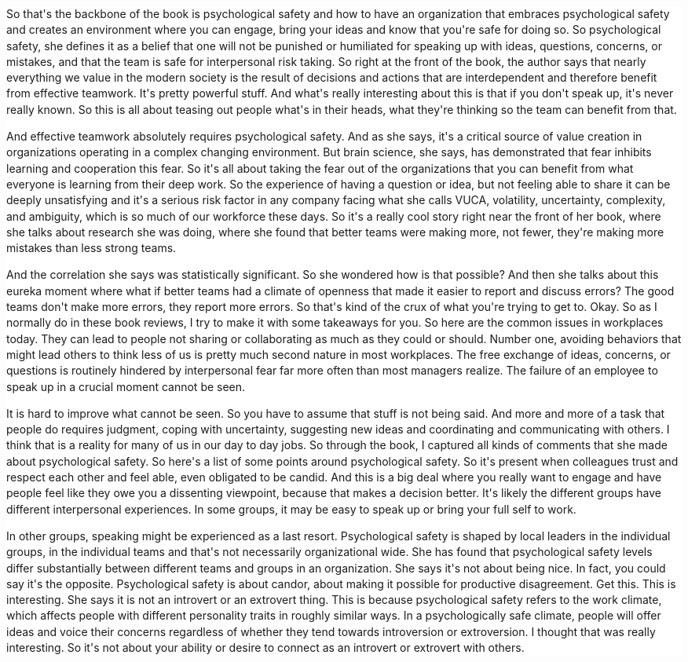 So that's the backbone of the book is psychological safety and how to have an organization that embraces psychological safety and creates an environment where you can engage, bring your ideas and know that you're safe for doing so. So psychological safety, she defines it as a belief that one will not be punished or humiliated for speaking up with ideas, questions, concerns, or mistakes, and that the team is safe for interpersonal risk taking. So right at the front of the book, the author says that nearly everything we value in the modern society is the result of decisions and actions that are interdependent and therefore benefit from effective teamwork. It's pretty powerful stuff. And what's really interesting about this is that if you don't speak up, it's never really known. So this is all about teasing out people what's in their heads, what they're thinking so the team can benefit from that.

And effective teamwork absolutely requires psychological safety. And as she says, it's a critical source of value creation in organizations operating in a complex changing environment. But brain science, she says, has demonstrated that fear inhibits learning and cooperation this fear. So it's all about taking the fear out of the organizations that you can benefit from what everyone is learning from their deep work. So the experience of having a question or idea, but not feeling able to share it can be deeply unsatisfying and it's a serious risk factor in any company facing what she calls VUCA, volatility, uncertainty, complexity, and ambiguity, which is so much of our workforce these days. So it's a really cool story right near the front of her book, where she talks about research she was doing, where she found that better teams were making more, not fewer, they're making more mistakes than less strong teams.

And the correlation she says was statistically significant. So she wondered how is that possible? And then she talks about this eureka moment where what if better teams had a climate of openness that made it easier to report and discuss errors? The good teams don't make more errors, they report more errors. So that's kind of the crux of what you're trying to get to. Okay. So as I normally do in these book reviews, I try to make it with some takeaways for you. So here are the common issues in workplaces today. They can lead to people not sharing or collaborating as much as they could or should. Number one, avoiding behaviors that might lead others to think less of us is pretty much second nature in most workplaces. The free exchange of ideas, concerns, or questions is routinely hindered by interpersonal fear far more often than most managers realize. The failure of an employee to speak up in a crucial moment cannot be seen.

It is hard to improve what cannot be seen. So you have to assume that stuff is not being said. And more and more of a task that people do requires judgment, coping with uncertainty, suggesting new ideas and coordinating and communicating with others. I think that is a reality for many of us in our day to day jobs. So through the book, I captured all kinds of comments that she made about psychological safety. So here's a list of some points around psychological safety. So it's present when colleagues trust and respect each other and feel able, even obligated to be candid. And this is a big deal where you really want to engage and have people feel like they owe you a dissenting viewpoint, because that makes a decision better. It's likely the different groups have different interpersonal experiences. In some groups, it may be easy to speak up or bring your full self to work.

In other groups, speaking might be experienced as a last resort. Psychological safety is shaped by local leaders in the individual groups, in the individual teams and that's not necessarily organizational wide. She has found that psychological safety levels differ substantially between different teams and groups in an organization. She says it's not about being nice. In fact, you could say it's the opposite. Psychological safety is about candor, about making it possible for productive disagreement. Get this. This is interesting. She says it is not an introvert or an extrovert thing. This is because psychological safety refers to the work climate, which affects people with different personality traits in roughly similar ways. In a psychologically safe climate, people will offer ideas and voice their concerns regardless of whether they tend towards introversion or extroversion. I thought that was really interesting. So it's not about your ability or desire to connect as an introvert or extrovert with others.
